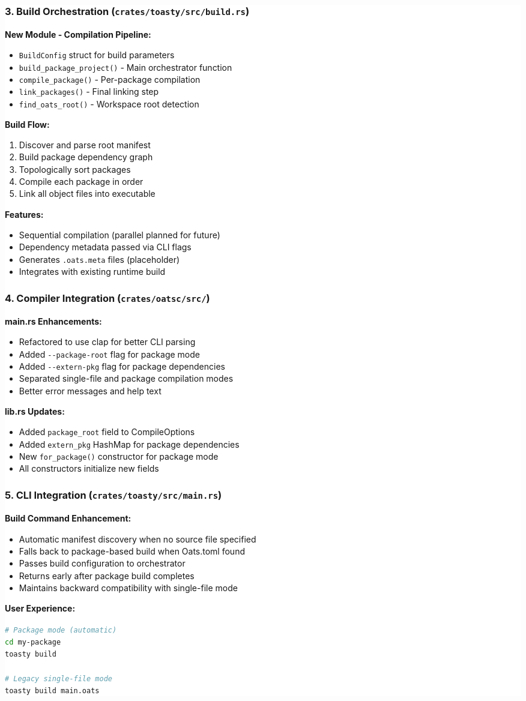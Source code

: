 ### 3. Build Orchestration (`crates/toasty/src/build.rs`)

**New Module - Compilation Pipeline:**

- `BuildConfig` struct for build parameters
- `build_package_project()` - Main orchestrator function
- `compile_package()` - Per-package compilation
- `link_packages()` - Final linking step
- `find_oats_root()` - Workspace root detection

**Build Flow:**

1. Discover and parse root manifest
2. Build package dependency graph
3. Topologically sort packages
4. Compile each package in order
5. Link all object files into executable

**Features:**

- Sequential compilation (parallel planned for future)
- Dependency metadata passed via CLI flags
- Generates `.oats.meta` files (placeholder)
- Integrates with existing runtime build

### 4. Compiler Integration (`crates/oatsc/src/`)

**main.rs Enhancements:**

- Refactored to use clap for better CLI parsing
- Added `--package-root` flag for package mode
- Added `--extern-pkg` flag for package dependencies
- Separated single-file and package compilation modes
- Better error messages and help text

**lib.rs Updates:**

- Added `package_root` field to CompileOptions
- Added `extern_pkg` HashMap for package dependencies
- New `for_package()` constructor for package mode
- All constructors initialize new fields

### 5. CLI Integration (`crates/toasty/src/main.rs`)

**Build Command Enhancement:**

- Automatic manifest discovery when no source file specified
- Falls back to package-based build when Oats.toml found
- Passes build configuration to orchestrator
- Returns early after package build completes
- Maintains backward compatibility with single-file mode

**User Experience:**

```bash
# Package mode (automatic)
cd my-package
toasty build

# Legacy single-file mode
toasty build main.oats
```
